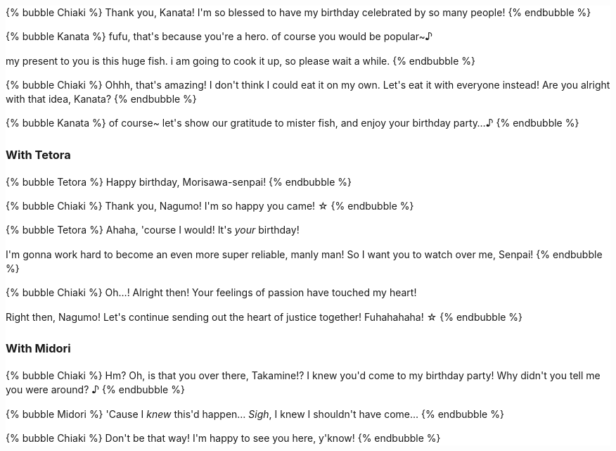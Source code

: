 {% bubble Chiaki %}
Thank you, Kanata! I'm so blessed to have my birthday celebrated by so many people!
{% endbubble %}

{% bubble Kanata %}
fufu, that's because you're a hero. of course you would be popular~♪

my present to you is this huge fish. i am going to cook it up, so please wait a while.
{% endbubble %}

{% bubble Chiaki %}
Ohhh, that's amazing! I don't think I could eat it on my own. Let's eat it with everyone instead! Are you alright with that idea, Kanata?
{% endbubble %}

{% bubble Kanata %}
of course~ let's show our gratitude to mister fish, and enjoy your birthday party…♪
{% endbubble %}

### With Tetora

{% bubble Tetora %}
Happy birthday, Morisawa-senpai!
{% endbubble %}

{% bubble Chiaki %}
Thank you, Nagumo! I'm so happy you came! ☆
{% endbubble %}

{% bubble Tetora %}
Ahaha, 'course I would! It's *your* birthday!

I'm gonna work hard to become an even more super reliable, manly man! So I want you to watch over me, Senpai!
{% endbubble %}

{% bubble Chiaki %}
Oh…! Alright then! Your feelings of passion have touched my heart!

Right then, Nagumo! Let's continue sending out the heart of justice together! Fuhahahaha! ☆
{% endbubble %}

### With Midori

{% bubble Chiaki %}
Hm? Oh, is that you over there, Takamine!? I knew you'd come to my birthday party! Why didn't you tell me you were around? ♪
{% endbubble %}

{% bubble Midori %}
'Cause I *knew* this'd happen… *Sigh*, I knew I shouldn't have come…
{% endbubble %}

{% bubble Chiaki %}
Don't be that way! I'm happy to see you here, y'know!
{% endbubble %}
